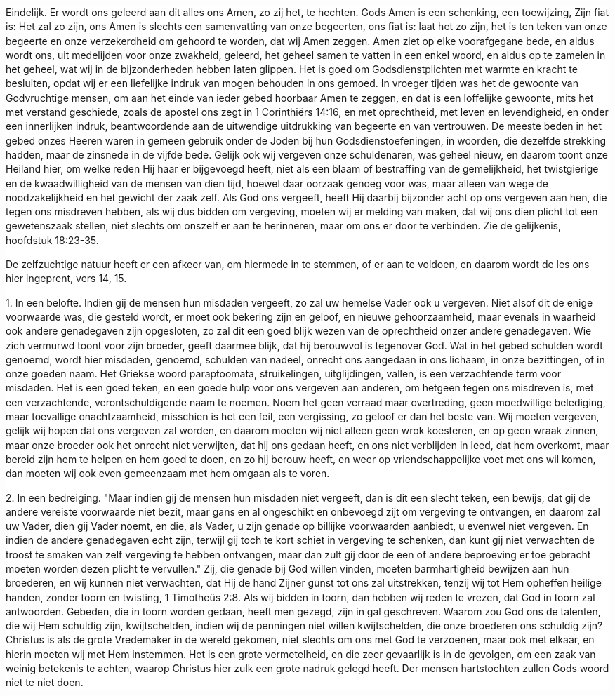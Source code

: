 Eindelijk. Er wordt ons geleerd aan dit alles ons Amen, zo zij het, te hechten. Gods Amen is een schenking, een toewijzing, Zijn fiat is: Het zal zo zijn, ons Amen is slechts een samenvatting van onze begeerten, ons fiat is: laat het zo zijn, het is ten teken van onze begeerte en onze verzekerdheid om gehoord te worden, dat wij Amen zeggen. Amen ziet op elke voorafgegane bede, en aldus wordt ons, uit medelijden voor onze zwakheid, geleerd, het geheel samen te vatten in een enkel woord, en aldus op te zamelen in het geheel, wat wij in de bijzonderheden hebben laten glippen. Het is goed om Godsdienstplichten met warmte en kracht te besluiten, opdat wij er een liefelijke indruk van mogen behouden in ons gemoed. In vroeger tijden was het de gewoonte van Godvruchtige mensen, om aan het einde van ieder gebed hoorbaar Amen te zeggen, en dat is een loffelijke gewoonte, mits het met verstand geschiede, zoals de apostel ons zegt in 1 Corinthiërs 14:16, en met oprechtheid, met leven en levendigheid, en onder een innerlijken indruk, beantwoordende aan de uitwendige uitdrukking van begeerte en van vertrouwen. De meeste beden in het gebed onzes Heeren waren in gemeen gebruik onder de Joden bij hun Godsdienstoefeningen, in woorden, die dezelfde strekking hadden, maar de zinsnede in de vijfde bede. Gelijk ook wij vergeven onze schuldenaren, was geheel nieuw, en daarom toont onze Heiland hier, om welke reden Hij haar er bijgevoegd heeft, niet als een blaam of bestraffing van de gemelijkheid, het twistgierige en de kwaadwilligheid van de mensen van dien tijd, hoewel daar oorzaak genoeg voor was, maar alleen van wege de noodzakelijkheid en het gewicht der zaak zelf. Als God ons vergeeft, heeft Hij daarbij bijzonder acht op ons vergeven aan hen, die tegen ons misdreven hebben, als wij dus bidden om vergeving, moeten wij er melding van maken, dat wij ons dien plicht tot een gewetenszaak stellen, niet slechts om onszelf er aan te herinneren, maar om ons er door te verbinden. Zie de gelijkenis, hoofdstuk 18:23-35. 

De zelfzuchtige natuur heeft er een afkeer van, om hiermede in te stemmen, of er aan te voldoen, en daarom wordt de les ons hier ingeprent, vers 14, 15. 

1\. In een belofte. Indien gij de mensen hun misdaden vergeeft, zo zal uw hemelse Vader ook u vergeven. Niet alsof dit de enige voorwaarde was, die gesteld wordt, er moet ook bekering zijn en geloof, en nieuwe gehoorzaamheid, maar evenals in waarheid ook andere genadegaven zijn opgesloten, zo zal dit een goed blijk wezen van de oprechtheid onzer andere genadegaven. Wie zich vermurwd toont voor zijn broeder, geeft daarmee blijk, dat hij berouwvol is tegenover God. Wat in het gebed schulden wordt genoemd, wordt hier misdaden, genoemd, schulden van nadeel, onrecht ons aangedaan in ons lichaam, in onze bezittingen, of in onze goeden naam. Het Griekse woord paraptoomata, struikelingen, uitglijdingen, vallen, is een verzachtende term voor misdaden. Het is een goed teken, en een goede hulp voor ons vergeven aan anderen, om hetgeen tegen ons misdreven is, met een verzachtende, verontschuldigende naam te noemen. Noem het geen verraad maar overtreding, geen moedwillige belediging, maar toevallige onachtzaamheid, misschien is het een feil, een vergissing, zo geloof er dan het beste van. Wij moeten vergeven, gelijk wij hopen dat ons vergeven zal worden, en daarom moeten wij niet alleen geen wrok koesteren, en op geen wraak zinnen, maar onze broeder ook het onrecht niet verwijten, dat hij ons gedaan heeft, en ons niet verblijden in leed, dat hem overkomt, maar bereid zijn hem te helpen en hem goed te doen, en zo hij berouw heeft, en weer op vriendschappelijke voet met ons wil komen, dan moeten wij ook even gemeenzaam met hem omgaan als te voren. 

2\. In een bedreiging. "Maar indien gij de mensen hun misdaden niet vergeeft, dan is dit een slecht teken, een bewijs, dat gij de andere vereiste voorwaarde niet bezit, maar gans en al ongeschikt en onbevoegd zijt om vergeving te ontvangen, en daarom zal uw Vader, dien gij Vader noemt, en die, als Vader, u zijn genade op billijke voorwaarden aanbiedt, u evenwel niet vergeven. En indien de andere genadegaven echt zijn, terwijl gij toch te kort schiet in vergeving te schenken, dan kunt gij niet verwachten de troost te smaken van zelf vergeving te hebben ontvangen, maar dan zult gij door de een of andere beproeving er toe gebracht moeten worden dezen plicht te vervullen." Zij, die genade bij God willen vinden, moeten barmhartigheid bewijzen aan hun broederen, en wij kunnen niet verwachten, dat Hij de hand Zijner gunst tot ons zal uitstrekken, tenzij wij tot Hem opheffen heilige handen, zonder toorn en twisting, 1 Timotheüs 2:8. Als wij bidden in toorn, dan hebben wij reden te vrezen, dat God in toorn zal antwoorden. Gebeden, die in toorn worden gedaan, heeft men gezegd, zijn in gal geschreven. Waarom zou God ons de talenten, die wij Hem schuldig zijn, kwijtschelden, indien wij de penningen niet willen kwijtschelden, die onze broederen ons schuldig zijn? Christus is als de grote Vredemaker in de wereld gekomen, niet slechts om ons met God te verzoenen, maar ook met elkaar, en hierin moeten wij met Hem instemmen. Het is een grote vermetelheid, en die zeer gevaarlijk is in de gevolgen, om een zaak van weinig betekenis te achten, waarop Christus hier zulk een grote nadruk gelegd heeft. Der mensen hartstochten zullen Gods woord niet te niet doen. 
